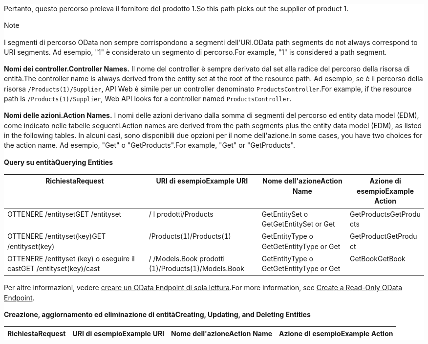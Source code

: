 <span data-ttu-id="9962d-128">Pertanto, questo percorso preleva il fornitore del prodotto 1.</span><span class="sxs-lookup"><span data-stu-id="9962d-128">So this path picks out the supplier of product 1.</span></span>

> [!NOTE]
> <span data-ttu-id="9962d-129">I segmenti di percorso OData non sempre corrispondono a segmenti dell'URI.</span><span class="sxs-lookup"><span data-stu-id="9962d-129">OData path segments do not always correspond to URI segments.</span></span> <span data-ttu-id="9962d-130">Ad esempio, "1" è considerato un segmento di percorso.</span><span class="sxs-lookup"><span data-stu-id="9962d-130">For example, "1" is considered a path segment.</span></span>

<span data-ttu-id="9962d-131">**Nomi dei controller.**</span><span class="sxs-lookup"><span data-stu-id="9962d-131">**Controller Names.**</span></span> <span data-ttu-id="9962d-132">Il nome del controller è sempre derivato dal set alla radice del percorso della risorsa di entità.</span><span class="sxs-lookup"><span data-stu-id="9962d-132">The controller name is always derived from the entity set at the root of the resource path.</span></span> <span data-ttu-id="9962d-133">Ad esempio, se è il percorso della risorsa `/Products(1)/Supplier`, API Web è simile per un controller denominato `ProductsController`.</span><span class="sxs-lookup"><span data-stu-id="9962d-133">For example, if the resource path is `/Products(1)/Supplier`, Web API looks for a controller named `ProductsController`.</span></span>

<span data-ttu-id="9962d-134">**Nomi delle azioni.**</span><span class="sxs-lookup"><span data-stu-id="9962d-134">**Action Names.**</span></span> <span data-ttu-id="9962d-135">I nomi delle azioni derivano dalla somma di segmenti del percorso ed entity data model (EDM), come indicato nelle tabelle seguenti.</span><span class="sxs-lookup"><span data-stu-id="9962d-135">Action names are derived from the path segments plus the entity data model (EDM), as listed in the following tables.</span></span> <span data-ttu-id="9962d-136">In alcuni casi, sono disponibili due opzioni per il nome dell'azione.</span><span class="sxs-lookup"><span data-stu-id="9962d-136">In some cases, you have two choices for the action name.</span></span> <span data-ttu-id="9962d-137">Ad esempio, "Get" o &quot;GetProducts&quot;.</span><span class="sxs-lookup"><span data-stu-id="9962d-137">For example, "Get" or &quot;GetProducts&quot;.</span></span>

<span data-ttu-id="9962d-138">**Query su entità**</span><span class="sxs-lookup"><span data-stu-id="9962d-138">**Querying Entities**</span></span>

| <span data-ttu-id="9962d-139">Richiesta</span><span class="sxs-lookup"><span data-stu-id="9962d-139">Request</span></span> | <span data-ttu-id="9962d-140">URI di esempio</span><span class="sxs-lookup"><span data-stu-id="9962d-140">Example URI</span></span> | <span data-ttu-id="9962d-141">Nome dell'azione</span><span class="sxs-lookup"><span data-stu-id="9962d-141">Action Name</span></span> | <span data-ttu-id="9962d-142">Azione di esempio</span><span class="sxs-lookup"><span data-stu-id="9962d-142">Example Action</span></span> |
| --- | --- | --- | --- |
| <span data-ttu-id="9962d-143">OTTENERE /entityset</span><span class="sxs-lookup"><span data-stu-id="9962d-143">GET /entityset</span></span> | <span data-ttu-id="9962d-144">/ I prodotti</span><span class="sxs-lookup"><span data-stu-id="9962d-144">/Products</span></span> | <span data-ttu-id="9962d-145">GetEntitySet o Get</span><span class="sxs-lookup"><span data-stu-id="9962d-145">GetEntitySet or Get</span></span> | <span data-ttu-id="9962d-146">GetProducts</span><span class="sxs-lookup"><span data-stu-id="9962d-146">GetProducts</span></span> |
| <span data-ttu-id="9962d-147">OTTENERE /entityset(key)</span><span class="sxs-lookup"><span data-stu-id="9962d-147">GET /entityset(key)</span></span> | <span data-ttu-id="9962d-148">/Products(1)</span><span class="sxs-lookup"><span data-stu-id="9962d-148">/Products(1)</span></span> | <span data-ttu-id="9962d-149">GetEntityType o Get</span><span class="sxs-lookup"><span data-stu-id="9962d-149">GetEntityType or Get</span></span> | <span data-ttu-id="9962d-150">GetProduct</span><span class="sxs-lookup"><span data-stu-id="9962d-150">GetProduct</span></span> |
| <span data-ttu-id="9962d-151">OTTENERE /entityset (key) o eseguire il cast</span><span class="sxs-lookup"><span data-stu-id="9962d-151">GET /entityset(key)/cast</span></span> | <span data-ttu-id="9962d-152">/ /Models.Book prodotti (1)</span><span class="sxs-lookup"><span data-stu-id="9962d-152">/Products(1)/Models.Book</span></span> | <span data-ttu-id="9962d-153">GetEntityType o Get</span><span class="sxs-lookup"><span data-stu-id="9962d-153">GetEntityType or Get</span></span> | <span data-ttu-id="9962d-154">GetBook</span><span class="sxs-lookup"><span data-stu-id="9962d-154">GetBook</span></span> |

<span data-ttu-id="9962d-155">Per altre informazioni, vedere [creare un OData Endpoint di sola lettura](odata-v3/creating-an-odata-endpoint.md).</span><span class="sxs-lookup"><span data-stu-id="9962d-155">For more information, see [Create a Read-Only OData Endpoint](odata-v3/creating-an-odata-endpoint.md).</span></span>

<span data-ttu-id="9962d-156">**Creazione, aggiornamento ed eliminazione di entità**</span><span class="sxs-lookup"><span data-stu-id="9962d-156">**Creating, Updating, and Deleting Entities**</span></span>

| <span data-ttu-id="9962d-157">Richiesta</span><span class="sxs-lookup"><span data-stu-id="9962d-157">Request</span></span> | <span data-ttu-id="9962d-158">URI di esempio</span><span class="sxs-lookup"><span data-stu-id="9962d-158">Example URI</span></span> | <span data-ttu-id="9962d-159">Nome dell'azione</span><span class="sxs-lookup"><span data-stu-id="9962d-159">Action Name</span></span> | <span data-ttu-id="9962d-160">Azione di esempio</span><span class="sxs-lookup"><span data-stu-id="9962d-160">Example Action</span></span> |
| --- | --- | --- | --- |